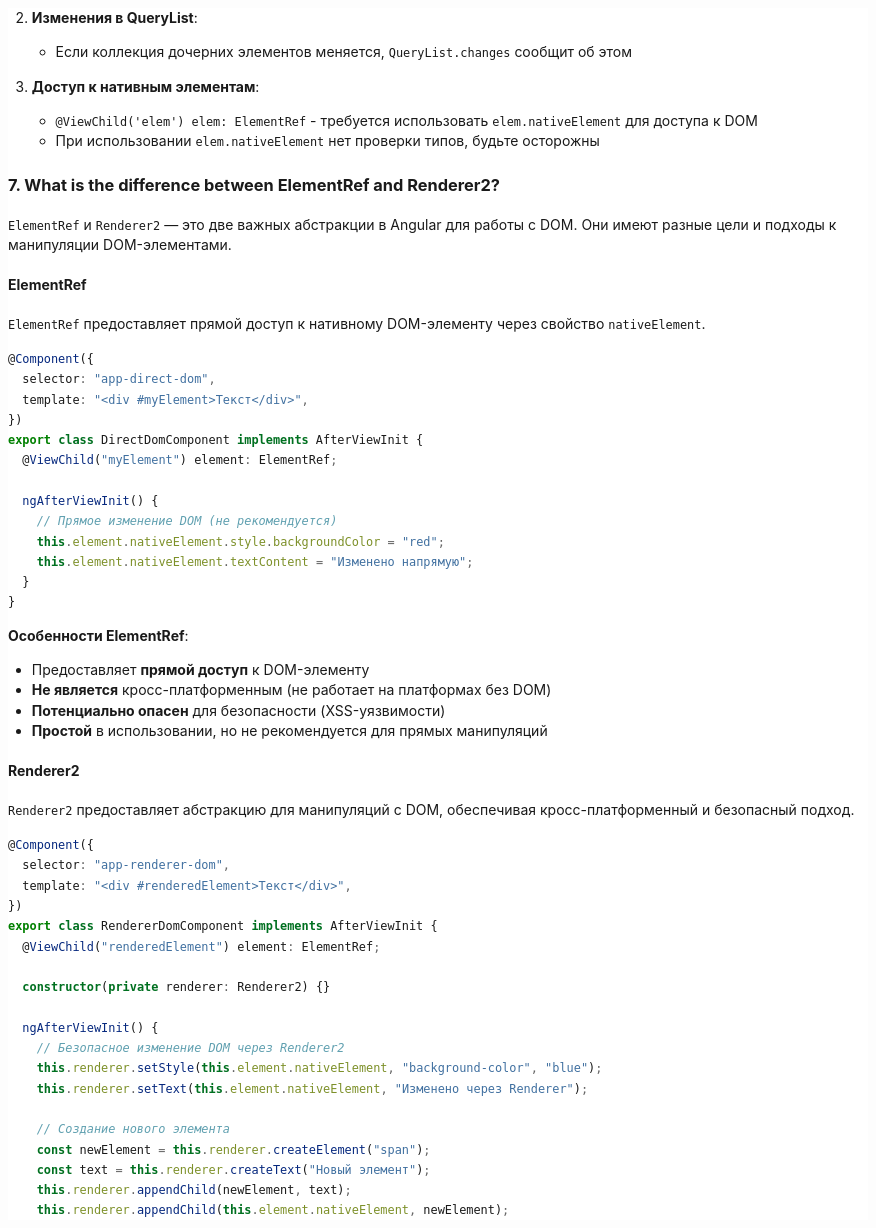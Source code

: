 2. **Изменения в QueryList**:

   - Если коллекция дочерних элементов меняется, `QueryList.changes` сообщит об этом

3. **Доступ к нативным элементам**:
   - `@ViewChild('elem') elem: ElementRef` - требуется использовать `elem.nativeElement` для доступа к DOM
   - При использовании `elem.nativeElement` нет проверки типов, будьте осторожны

### 7. What is the difference between ElementRef and Renderer2?

`ElementRef` и `Renderer2` — это две важных абстракции в Angular для работы с DOM. Они имеют разные цели и подходы к манипуляции DOM-элементами.

#### ElementRef

`ElementRef` предоставляет прямой доступ к нативному DOM-элементу через свойство `nativeElement`.

```typescript
@Component({
  selector: "app-direct-dom",
  template: "<div #myElement>Текст</div>",
})
export class DirectDomComponent implements AfterViewInit {
  @ViewChild("myElement") element: ElementRef;

  ngAfterViewInit() {
    // Прямое изменение DOM (не рекомендуется)
    this.element.nativeElement.style.backgroundColor = "red";
    this.element.nativeElement.textContent = "Изменено напрямую";
  }
}
```

**Особенности ElementRef**:

- Предоставляет **прямой доступ** к DOM-элементу
- **Не является** кросс-платформенным (не работает на платформах без DOM)
- **Потенциально опасен** для безопасности (XSS-уязвимости)
- **Простой** в использовании, но не рекомендуется для прямых манипуляций

#### Renderer2

`Renderer2` предоставляет абстракцию для манипуляций с DOM, обеспечивая кросс-платформенный и безопасный подход.

```typescript
@Component({
  selector: "app-renderer-dom",
  template: "<div #renderedElement>Текст</div>",
})
export class RendererDomComponent implements AfterViewInit {
  @ViewChild("renderedElement") element: ElementRef;

  constructor(private renderer: Renderer2) {}

  ngAfterViewInit() {
    // Безопасное изменение DOM через Renderer2
    this.renderer.setStyle(this.element.nativeElement, "background-color", "blue");
    this.renderer.setText(this.element.nativeElement, "Изменено через Renderer");

    // Создание нового элемента
    const newElement = this.renderer.createElement("span");
    const text = this.renderer.createText("Новый элемент");
    this.renderer.appendChild(newElement, text);
    this.renderer.appendChild(this.element.nativeElement, newElement);

```